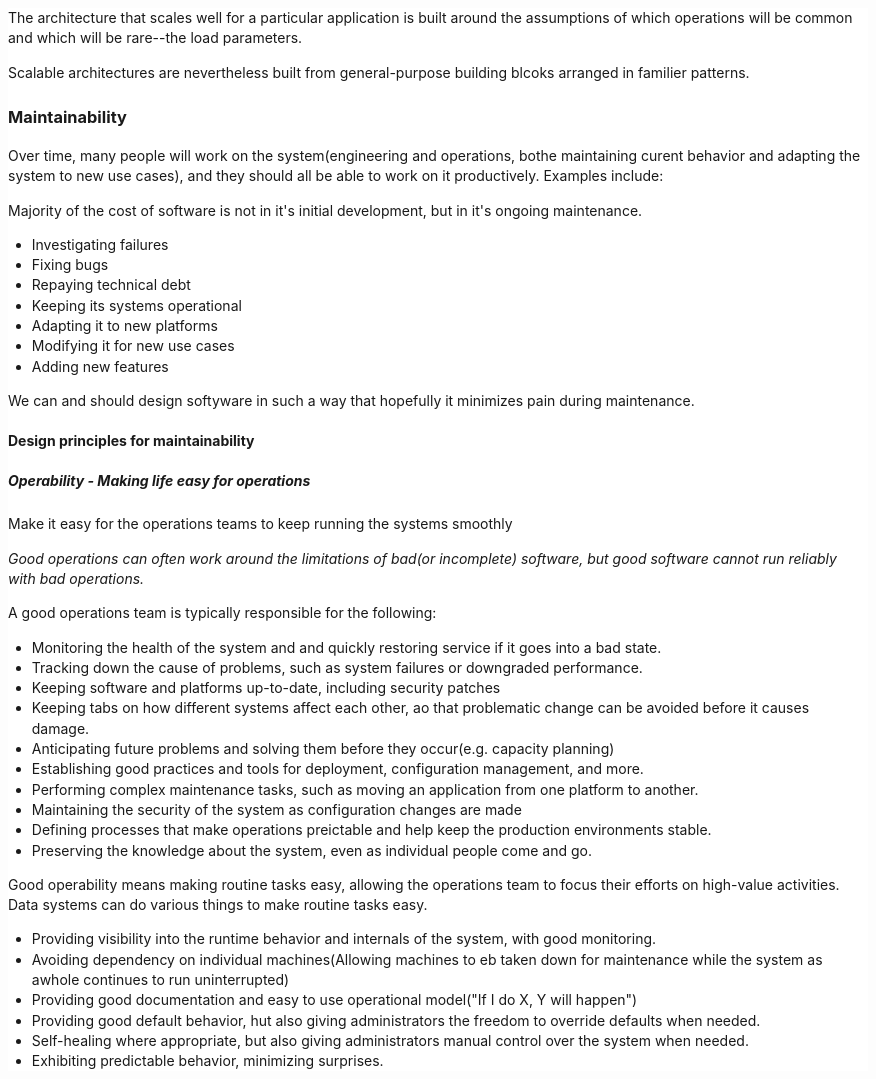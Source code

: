 The architecture that scales well for a particular application is built around the assumptions of which operations will be common and which will be rare--the load parameters.

Scalable architectures are nevertheless built from general-purpose building blcoks arranged in familier patterns.

### Maintainability
Over time, many people will work on the system(engineering and operations, bothe maintaining curent behavior and adapting the system to new use cases), and they should all be able to work on it productively. Examples include:

Majority of the cost of software is not in it's initial development, but in it's ongoing maintenance.
- Investigating failures
- Fixing bugs
- Repaying technical debt
- Keeping its systems operational
- Adapting it to new platforms
- Modifying it for new use cases
- Adding new features

We can and should design softyware in such a way that hopefully it minimizes pain during maintenance.
#### Design principles for maintainability
##### Operability - Making life easy for operations
Make it easy for the operations teams to keep running the systems smoothly

*Good operations can often work around the limitations of bad(or incomplete) software, but good software cannot run reliably with bad operations.*

A good operations team is typically responsible for the following:
- Monitoring the health of the system and and quickly restoring service if it goes into a bad state.
- Tracking down the cause of problems, such as system failures or downgraded performance.
- Keeping software and platforms up-to-date, including security patches
- Keeping tabs on how different systems affect each other, ao that problematic change can be avoided before it causes damage.
- Anticipating future problems and solving them before they occur(e.g. capacity planning)
- Establishing good practices and tools for deployment, configuration management, and more.
- Performing complex maintenance tasks, such as moving an application from one platform to another.
- Maintaining the security of the system as configuration changes are made
- Defining processes that make operations preictable and help keep the production environments stable.
- Preserving the knowledge about the system, even as individual people come and go.

Good operability means making routine tasks easy, allowing the operations team to focus their efforts on high-value activities. Data systems can do various things to make routine tasks easy.
- Providing visibility into the runtime behavior and internals of the system, with good monitoring.
- Avoiding dependency on individual machines(Allowing machines to eb taken down for maintenance while the system as awhole continues to run uninterrupted)
- Providing good documentation and easy to use operational model("If I do X, Y will happen")
- Providing good default behavior, hut also giving administrators the freedom to override defaults when needed.
- Self-healing where appropriate, but also giving administrators manual control over the system when needed.
- Exhibiting predictable behavior, minimizing surprises.
